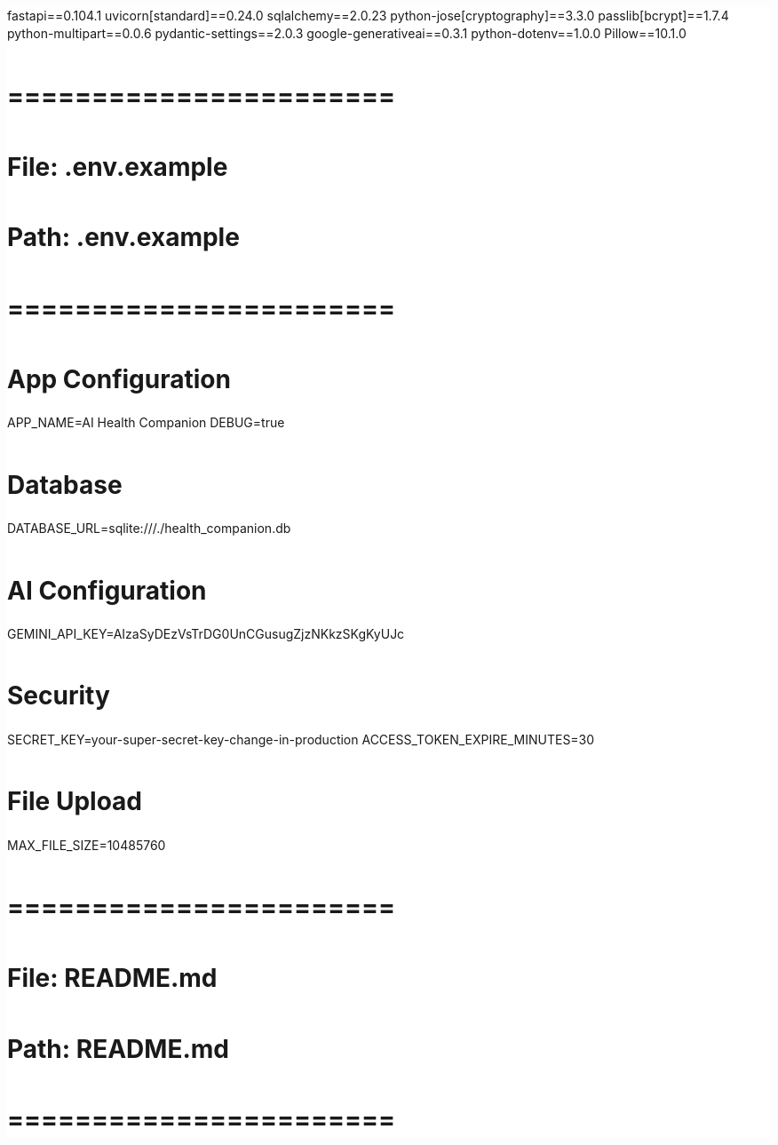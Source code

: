 fastapi==0.104.1
uvicorn[standard]==0.24.0
sqlalchemy==2.0.23
python-jose[cryptography]==3.3.0
passlib[bcrypt]==1.7.4
python-multipart==0.0.6
pydantic-settings==2.0.3
google-generativeai==0.3.1
python-dotenv==1.0.0
Pillow==10.1.0

# =======================
# File: .env.example
# Path: .env.example
# =======================

# App Configuration
APP_NAME=AI Health Companion
DEBUG=true

# Database
DATABASE_URL=sqlite:///./health_companion.db

# AI Configuration
GEMINI_API_KEY=AIzaSyDEzVsTrDG0UnCGusugZjzNKkzSKgKyUJc

# Security
SECRET_KEY=your-super-secret-key-change-in-production
ACCESS_TOKEN_EXPIRE_MINUTES=30

# File Upload
MAX_FILE_SIZE=10485760

# =======================
# File: README.md
# Path: README.md
# =======================
